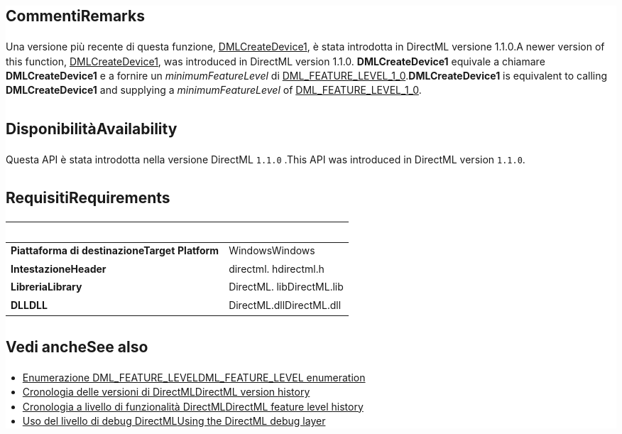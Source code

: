 ## <a name="remarks"></a><span data-ttu-id="9a28f-138">Commenti</span><span class="sxs-lookup"><span data-stu-id="9a28f-138">Remarks</span></span>

<span data-ttu-id="9a28f-139">Una versione più recente di questa funzione, [DMLCreateDevice1](), è stata introdotta in DirectML versione 1.1.0.</span><span class="sxs-lookup"><span data-stu-id="9a28f-139">A newer version of this function, [DMLCreateDevice1](), was introduced in DirectML version 1.1.0.</span></span> <span data-ttu-id="9a28f-140">**DMLCreateDevice1** equivale a chiamare **DMLCreateDevice1** e a fornire un *minimumFeatureLevel* di [DML_FEATURE_LEVEL_1_0](/windows/win32/api/directml/ne-directml-dml_feature_level).</span><span class="sxs-lookup"><span data-stu-id="9a28f-140">**DMLCreateDevice1** is equivalent to calling **DMLCreateDevice1** and supplying a *minimumFeatureLevel* of [DML_FEATURE_LEVEL_1_0](/windows/win32/api/directml/ne-directml-dml_feature_level).</span></span>

## <a name="availability"></a><span data-ttu-id="9a28f-141">Disponibilità</span><span class="sxs-lookup"><span data-stu-id="9a28f-141">Availability</span></span>

<span data-ttu-id="9a28f-142">Questa API è stata introdotta nella versione DirectML `1.1.0` .</span><span class="sxs-lookup"><span data-stu-id="9a28f-142">This API was introduced in DirectML version `1.1.0`.</span></span>

## <a name="requirements"></a><span data-ttu-id="9a28f-143">Requisiti</span><span class="sxs-lookup"><span data-stu-id="9a28f-143">Requirements</span></span>
| &nbsp; | &nbsp; |
| ---- |:---- |
| <span data-ttu-id="9a28f-144">**Piattaforma di destinazione**</span><span class="sxs-lookup"><span data-stu-id="9a28f-144">**Target Platform**</span></span> | <span data-ttu-id="9a28f-145">Windows</span><span class="sxs-lookup"><span data-stu-id="9a28f-145">Windows</span></span> |
| <span data-ttu-id="9a28f-146">**Intestazione**</span><span class="sxs-lookup"><span data-stu-id="9a28f-146">**Header**</span></span> | <span data-ttu-id="9a28f-147">directml. h</span><span class="sxs-lookup"><span data-stu-id="9a28f-147">directml.h</span></span> |
| <span data-ttu-id="9a28f-148">**Libreria**</span><span class="sxs-lookup"><span data-stu-id="9a28f-148">**Library**</span></span> | <span data-ttu-id="9a28f-149">DirectML. lib</span><span class="sxs-lookup"><span data-stu-id="9a28f-149">DirectML.lib</span></span> |
| <span data-ttu-id="9a28f-150">**DLL**</span><span class="sxs-lookup"><span data-stu-id="9a28f-150">**DLL**</span></span> | <span data-ttu-id="9a28f-151">DirectML.dll</span><span class="sxs-lookup"><span data-stu-id="9a28f-151">DirectML.dll</span></span> |

## <a name="see-also"></a><span data-ttu-id="9a28f-152">Vedi anche</span><span class="sxs-lookup"><span data-stu-id="9a28f-152">See also</span></span>

* [<span data-ttu-id="9a28f-153">Enumerazione DML_FEATURE_LEVEL</span><span class="sxs-lookup"><span data-stu-id="9a28f-153">DML_FEATURE_LEVEL enumeration</span></span>](/windows/win32/api/directml/ne-directml-dml_feature_level)
* [<span data-ttu-id="9a28f-154">Cronologia delle versioni di DirectML</span><span class="sxs-lookup"><span data-stu-id="9a28f-154">DirectML version history</span></span>](../dml-version-history.md)
* [<span data-ttu-id="9a28f-155">Cronologia a livello di funzionalità DirectML</span><span class="sxs-lookup"><span data-stu-id="9a28f-155">DirectML feature level history</span></span>](/windows/win32/direct3d12/dml-feature_level-history)    
* [<span data-ttu-id="9a28f-156">Uso del livello di debug DirectML</span><span class="sxs-lookup"><span data-stu-id="9a28f-156">Using the DirectML debug layer</span></span>](../dml-debug-layer.md)